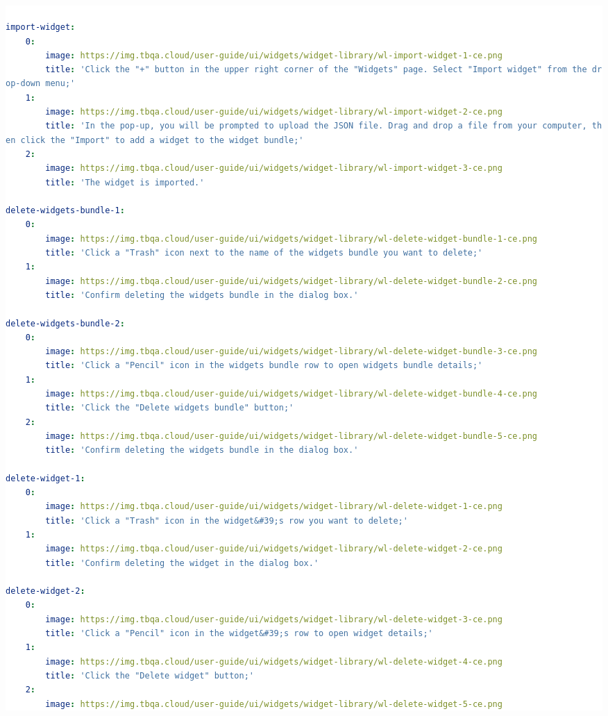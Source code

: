 ```yaml

import-widget:
    0:
        image: https://img.tbqa.cloud/user-guide/ui/widgets/widget-library/wl-import-widget-1-ce.png
        title: 'Click the "+" button in the upper right corner of the "Widgets" page. Select "Import widget" from the drop-down menu;'
    1:
        image: https://img.tbqa.cloud/user-guide/ui/widgets/widget-library/wl-import-widget-2-ce.png
        title: 'In the pop-up, you will be prompted to upload the JSON file. Drag and drop a file from your computer, then click the "Import" to add a widget to the widget bundle;'
    2:
        image: https://img.tbqa.cloud/user-guide/ui/widgets/widget-library/wl-import-widget-3-ce.png
        title: 'The widget is imported.'

delete-widgets-bundle-1:
    0:
        image: https://img.tbqa.cloud/user-guide/ui/widgets/widget-library/wl-delete-widget-bundle-1-ce.png
        title: 'Click a "Trash" icon next to the name of the widgets bundle you want to delete;'
    1:
        image: https://img.tbqa.cloud/user-guide/ui/widgets/widget-library/wl-delete-widget-bundle-2-ce.png
        title: 'Confirm deleting the widgets bundle in the dialog box.'

delete-widgets-bundle-2:
    0:
        image: https://img.tbqa.cloud/user-guide/ui/widgets/widget-library/wl-delete-widget-bundle-3-ce.png
        title: 'Click a "Pencil" icon in the widgets bundle row to open widgets bundle details;'
    1:
        image: https://img.tbqa.cloud/user-guide/ui/widgets/widget-library/wl-delete-widget-bundle-4-ce.png
        title: 'Click the "Delete widgets bundle" button;'
    2:
        image: https://img.tbqa.cloud/user-guide/ui/widgets/widget-library/wl-delete-widget-bundle-5-ce.png
        title: 'Confirm deleting the widgets bundle in the dialog box.'

delete-widget-1:
    0:
        image: https://img.tbqa.cloud/user-guide/ui/widgets/widget-library/wl-delete-widget-1-ce.png
        title: 'Click a "Trash" icon in the widget&#39;s row you want to delete;'
    1:
        image: https://img.tbqa.cloud/user-guide/ui/widgets/widget-library/wl-delete-widget-2-ce.png
        title: 'Confirm deleting the widget in the dialog box.'

delete-widget-2:
    0:
        image: https://img.tbqa.cloud/user-guide/ui/widgets/widget-library/wl-delete-widget-3-ce.png
        title: 'Click a "Pencil" icon in the widget&#39;s row to open widget details;'
    1:
        image: https://img.tbqa.cloud/user-guide/ui/widgets/widget-library/wl-delete-widget-4-ce.png
        title: 'Click the "Delete widget" button;'
    2:
        image: https://img.tbqa.cloud/user-guide/ui/widgets/widget-library/wl-delete-widget-5-ce.png
```